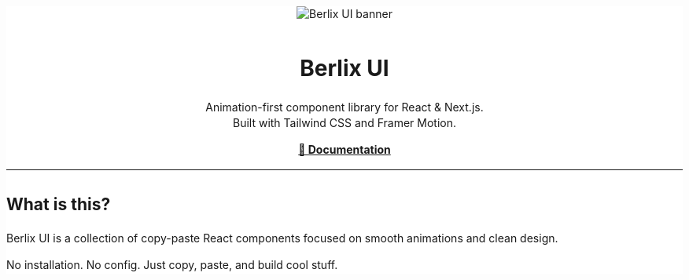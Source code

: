 <p align="center">
  <img src="https://ui.rechesoares.com/og-image.png" alt="Berlix UI banner" width="100%" />
</p>

<h1 align="center">Berlix UI</h1>

<p align="center">
  Animation-first component library for React & Next.js.<br />
  Built with Tailwind CSS and Framer Motion.
</p>

<p align="center">
  <a href="https://ui.rechesoares.com"><strong>📘 Documentation</strong></a>
</p>

---

## What is this?

Berlix UI is a collection of copy-paste React components focused on smooth animations and clean design.

No installation. No config. Just copy, paste, and build cool stuff.
